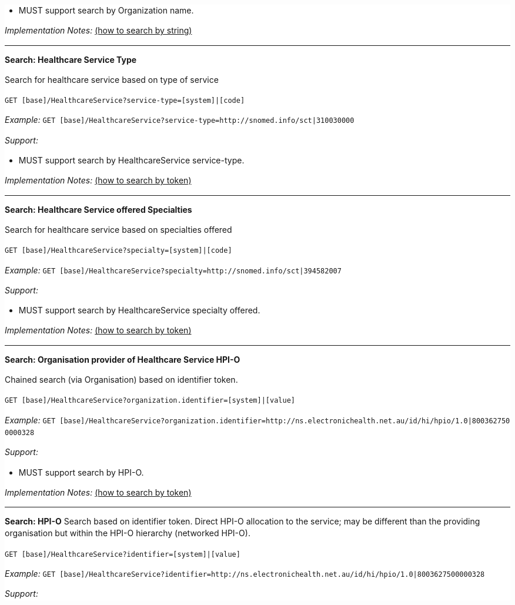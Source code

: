 * MUST support search by Organization name.

*Implementation Notes:* [(how to search by string)]

-----------
**Search: Healthcare Service Type**

Search for healthcare service based on type of service

`GET [base]/HealthcareService?service-type=[system]|[code]`

*Example:* `GET [base]/HealthcareService?service-type=http://snomed.info/sct|310030000`

*Support:*

* MUST support search by HealthcareService service-type.

*Implementation Notes:* [(how to search by token)]

-----------
**Search: Healthcare Service offered Specialties**

Search for healthcare service based on specialties offered

`GET [base]/HealthcareService?specialty=[system]|[code]`

*Example:* `GET [base]/HealthcareService?specialty=http://snomed.info/sct|394582007`

*Support:*

* MUST support search by HealthcareService specialty offered.

*Implementation Notes:* [(how to search by token)]

-----------
**Search: Organisation provider of Healthcare Service HPI-O**

Chained search (via Organisation) based on identifier token.

`GET [base]/HealthcareService?organization.identifier=[system]|[value]`

*Example:* `GET [base]/HealthcareService?organization.identifier=http://ns.electronichealth.net.au/id/hi/hpio/1.0|8003627500000328`

*Support:*

* MUST support search by HPI-O.

*Implementation Notes:* [(how to search by token)]

-----------
**Search: HPI-O**
Search based on identifier token. Direct HPI-O allocation to the service; may be different than the providing organisation but within the HPI-O hierarchy (networked HPI-O).

`GET [base]/HealthcareService?identifier=[system]|[value]`

*Example:* `GET [base]/HealthcareService?identifier=http://ns.electronichealth.net.au/id/hi/hpio/1.0|8003627500000328`

*Support:*


 [(how to search by reference)]: http://hl7.org/fhir/search.html#reference
 [(how to search by token)]: http://hl7.org/fhir/search.html#token
 [(how to search by date)]: http://hl7.org/fhir/search.html#date
 [(how to search by string)]: http://hl7.org/fhir/search.html#string
 [(how to search by quantity)]: http://hl7.org/fhir/search.html#quantity
 [(how to read resource)]: http://hl7.org/fhir/http.html#read
 [(how to check for existence of referring resource)]: http://hl7.org/fhir/stu3/search.html#has
 [(how to search by reference)]: http://hl7.org/fhir/search.html#reference
 [(how to search by token)]: http://hl7.org/fhir/search.html#token
 [(how to search by date)]: http://hl7.org/fhir/search.html#date
 [(how to search by string)]: http://hl7.org/fhir/search.html#string
 [(how to search by quantity)]: http://hl7.org/fhir/search.html#quantity
 [(how to read resource)]: http://hl7.org/fhir/http.html#read
 [(how to search by reference)]: http://hl7.org/fhir/search.html#reference
 [(how to search by token)]: http://hl7.org/fhir/search.html#token
 [(how to search by date)]: http://hl7.org/fhir/search.html#date
 [(how to search by string)]: http://hl7.org/fhir/search.html#string
 [(how to search by quantity)]: http://hl7.org/fhir/search.html#quantity
 [(how to read resource)]: http://hl7.org/fhir/http.html#read
 [(how to search by reference)]: http://hl7.org/fhir/search.html#reference
 [(how to search by token)]: http://hl7.org/fhir/search.html#token
 [(how to search by date)]: http://hl7.org/fhir/search.html#date
 [(how to search by string)]: http://hl7.org/fhir/search.html#string
 [(how to search by quantity)]: http://hl7.org/fhir/search.html#quantity
 [(how to read resource)]: http://hl7.org/fhir/http.html#read
 [(how to search by reference)]: http://hl7.org/fhir/search.html#reference
 [(how to search by token)]: http://hl7.org/fhir/search.html#token
 [(how to search by date)]: http://hl7.org/fhir/search.html#date
 [(how to search by string)]: http://hl7.org/fhir/search.html#string
 [(how to search by quantity)]: http://hl7.org/fhir/search.html#quantity
 [(how to read resource)]: http://hl7.org/fhir/http.html#read
 [(how to search by reference)]: http://hl7.org/fhir/search.html#reference
 [(how to search by token)]: http://hl7.org/fhir/search.html#token
 [(how to search by date)]: http://hl7.org/fhir/search.html#date
 [(how to search by string)]: http://hl7.org/fhir/search.html#string
 [(how to search by quantity)]: http://hl7.org/fhir/search.html#quantity
 [(how to read resource)]: http://hl7.org/fhir/http.html#read